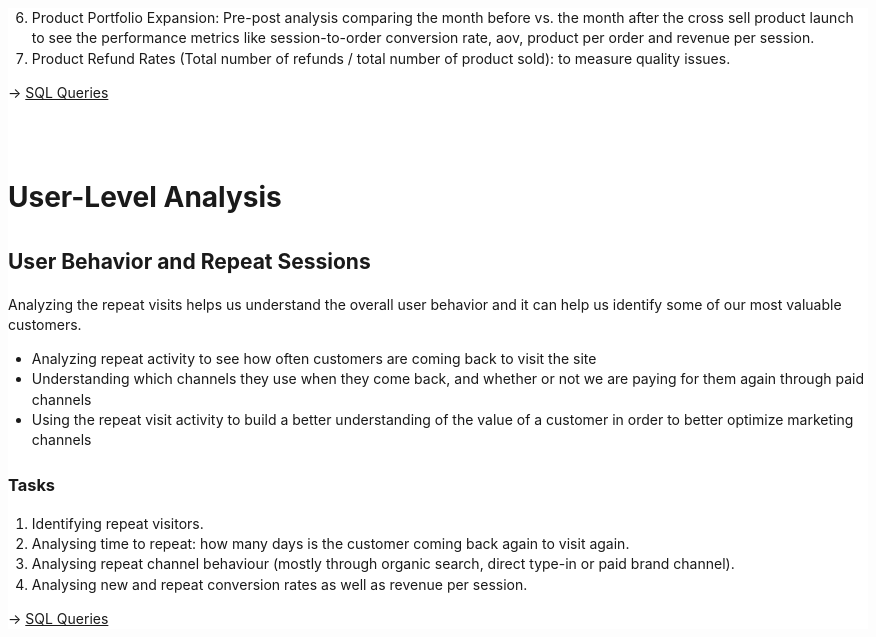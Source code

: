 6. Product Portfolio Expansion: Pre-post analysis comparing the month before vs. the month after the cross sell product launch to see the performance metrics like session-to-order conversion rate, aov, product per order and revenue per session.
7. Product Refund Rates (Total number of refunds / total number of product sold): to measure quality issues.

-> [SQL Queries](Product_Sales_Analysis.sql)

</br>

# User-Level Analysis

## User Behavior and Repeat Sessions

Analyzing the repeat visits helps us understand the overall user behavior and it can help us identify some of our most valuable customers.
- Analyzing repeat activity to see how often customers are coming back to visit the site
- Understanding which channels they use when they come back, and whether or not we are paying for them again through paid channels
- Using the repeat visit activity to build a better understanding of the value of a customer in order to better optimize marketing channels

### Tasks

1. Identifying repeat visitors.
2. Analysing time to repeat: how many days is the customer coming back again to visit again.
3. Analysing repeat channel behaviour (mostly through organic search, direct type-in or paid brand channel).
4. Analysing new and repeat conversion rates as well as revenue per session.

-> [SQL Queries](User_Repeat_Behavior_Analysis.sql)
